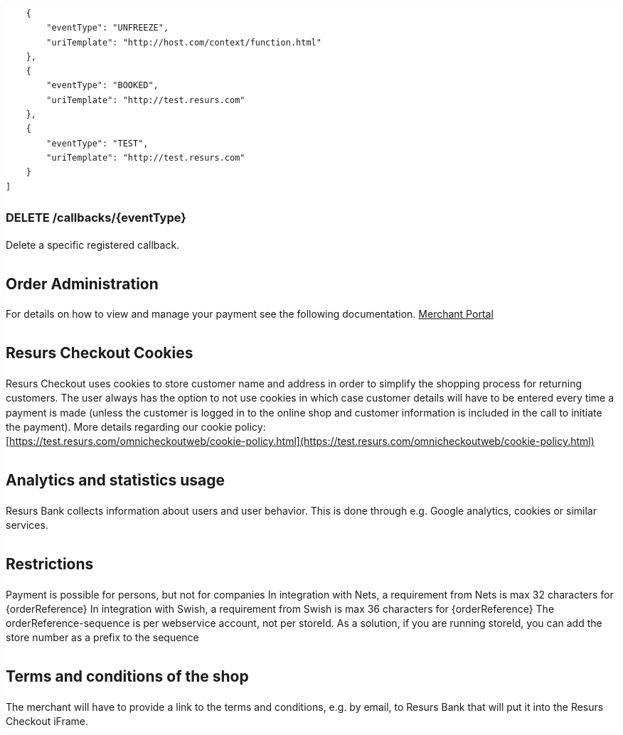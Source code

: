 ``` syntaxhighlighter-pre
    {
        "eventType": "UNFREEZE",
        "uriTemplate": "http://host.com/context/function.html"
    },
    {
        "eventType": "BOOKED",
        "uriTemplate": "http://test.resurs.com"
    },
    {
        "eventType": "TEST",
        "uriTemplate": "http://test.resurs.com"
    }
]
```
### DELETE /callbacks/{eventType}
Delete a specific registered callback.
## Order Administration
For details on how to view and manage your payment see the following
documentation. 
[Merchant Portal](Merchant-Portal_16057099.html)
## Resurs Checkout Cookies
Resurs Checkout uses cookies to store customer name and address in order
to simplify the shopping process for returning customers. The user
always has the option to not use cookies in which case customer details
will have to be entered every time a payment is made (unless the
customer is logged in to the online shop and customer information is
included in the call to initiate the payment).
More details regarding our cookie policy:   
[https://test.resurs.com/omnicheckoutweb/cookie-policy.html](https://test.resurs.com/omnicheckoutweb/cookie-policy.html)
## Analytics and statistics usage
Resurs Bank collects information about users and user behavior. This is
done through e.g. Google analytics, cookies or similar services.  
## Restrictions
Payment is possible for persons, but not for companies
In integration with Nets, a requirement from Nets is max 32 characters
for {orderReference}
In integration with Swish, a requirement from Swish is max 36 characters
for {orderReference}
The orderReference-sequence is per webservice account, not per storeId.
As a solution, if you are running storeId, you can add the store number
as a prefix to the sequence
## Terms and conditions of the shop
The merchant will have to provide a link to the terms and conditions,
e.g. by email, to Resurs Bank that will put it into the Resurs Checkout
iFrame.
